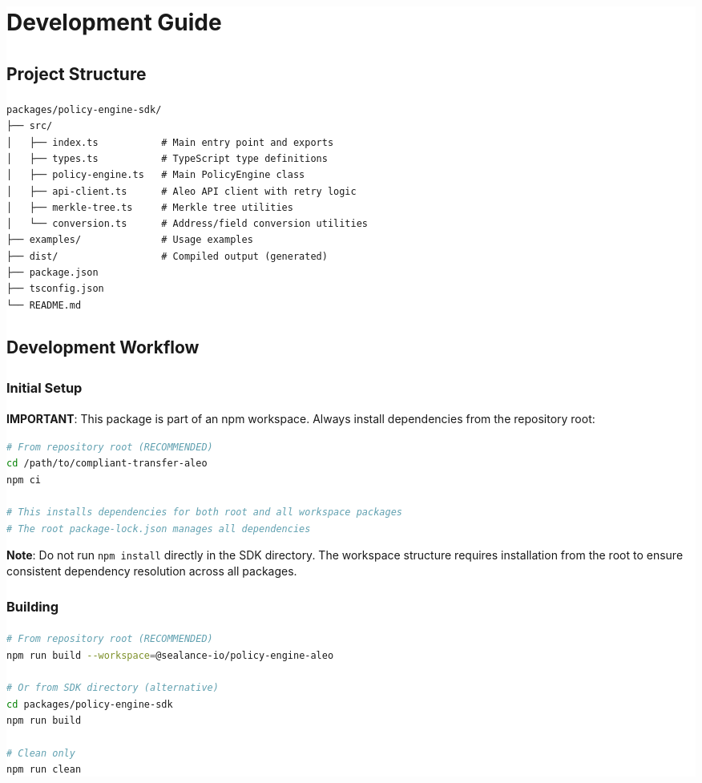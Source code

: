 # Development Guide

## Project Structure

```
packages/policy-engine-sdk/
├── src/
│   ├── index.ts           # Main entry point and exports
│   ├── types.ts           # TypeScript type definitions
│   ├── policy-engine.ts   # Main PolicyEngine class
│   ├── api-client.ts      # Aleo API client with retry logic
│   ├── merkle-tree.ts     # Merkle tree utilities
│   └── conversion.ts      # Address/field conversion utilities
├── examples/              # Usage examples
├── dist/                  # Compiled output (generated)
├── package.json
├── tsconfig.json
└── README.md
```

## Development Workflow

### Initial Setup

**IMPORTANT**: This package is part of an npm workspace. Always install dependencies from the repository root:

```bash
# From repository root (RECOMMENDED)
cd /path/to/compliant-transfer-aleo
npm ci

# This installs dependencies for both root and all workspace packages
# The root package-lock.json manages all dependencies
```

**Note**: Do not run `npm install` directly in the SDK directory. The workspace structure requires installation from the root to ensure consistent dependency resolution across all packages.

### Building

```bash
# From repository root (RECOMMENDED)
npm run build --workspace=@sealance-io/policy-engine-aleo

# Or from SDK directory (alternative)
cd packages/policy-engine-sdk
npm run build

# Clean only
npm run clean
```
